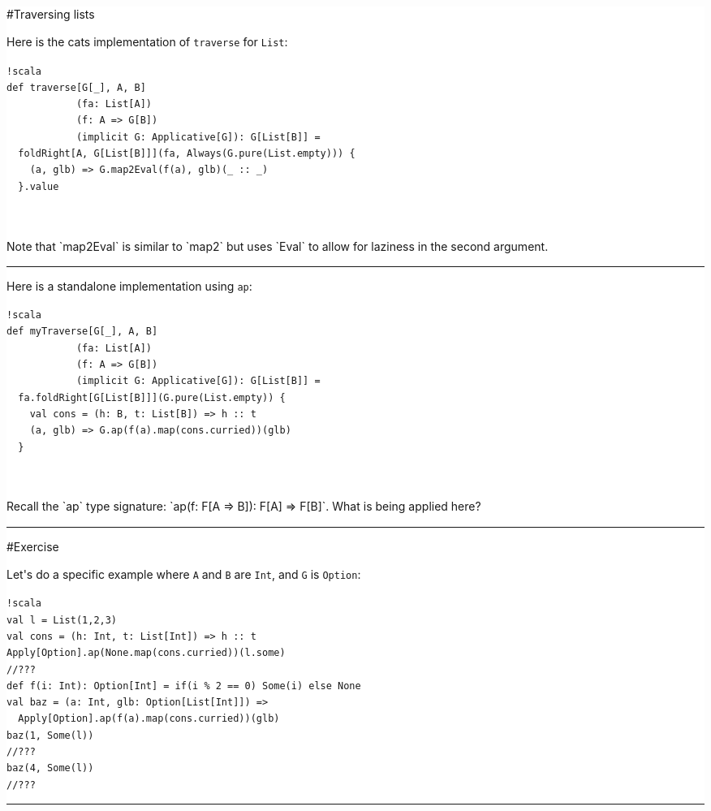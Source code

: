 
#Traversing lists

Here is the cats implementation of `traverse` for `List`:

    !scala
    def traverse[G[_], A, B]
                (fa: List[A])
                (f: A => G[B])
                (implicit G: Applicative[G]): G[List[B]] =
      foldRight[A, G[List[B]]](fa, Always(G.pure(List.empty))) {
        (a, glb) => G.map2Eval(f(a), glb)(_ :: _)
      }.value
<br />
<br />
Note that `map2Eval` is similar to `map2` but uses `Eval` to allow for laziness in the second argument.

---

Here is a standalone implementation using `ap`:

    !scala
    def myTraverse[G[_], A, B]
                (fa: List[A])
                (f: A => G[B])
                (implicit G: Applicative[G]): G[List[B]] =
      fa.foldRight[G[List[B]]](G.pure(List.empty)) {
        val cons = (h: B, t: List[B]) => h :: t
        (a, glb) => G.ap(f(a).map(cons.curried))(glb)
      }
<br />
<br />
Recall the `ap` type signature: `ap(f: F[A => B]): F[A] => F[B]`. What is being applied here?

---

#Exercise

Let's do a specific example where `A` and `B` are `Int`, and `G` is `Option`:

    !scala
    val l = List(1,2,3)
    val cons = (h: Int, t: List[Int]) => h :: t
    Apply[Option].ap(None.map(cons.curried))(l.some)
    //???
    def f(i: Int): Option[Int] = if(i % 2 == 0) Some(i) else None
    val baz = (a: Int, glb: Option[List[Int]]) =>     
      Apply[Option].ap(f(a).map(cons.curried))(glb)
    baz(1, Some(l))
    //???
    baz(4, Some(l))
    //???

---
